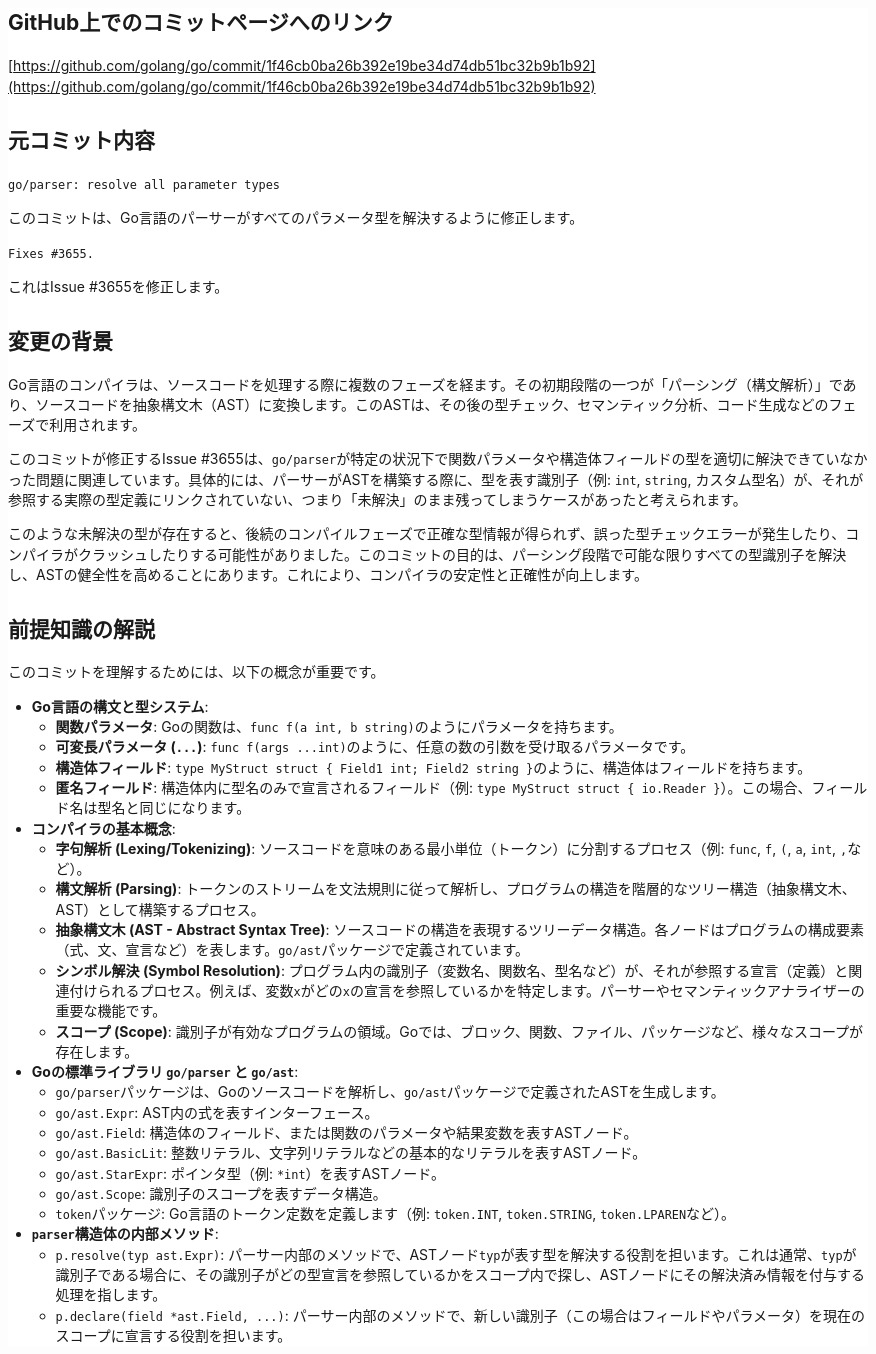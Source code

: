 ## GitHub上でのコミットページへのリンク

[https://github.com/golang/go/commit/1f46cb0ba26b392e19be34d74db51bc32b9b1b92](https://github.com/golang/go/commit/1f46cb0ba26b392e19be34d74db51bc32b9b1b92)

## 元コミット内容

`go/parser: resolve all parameter types`

このコミットは、Go言語のパーサーがすべてのパラメータ型を解決するように修正します。

`Fixes #3655.`

これはIssue #3655を修正します。

## 変更の背景

Go言語のコンパイラは、ソースコードを処理する際に複数のフェーズを経ます。その初期段階の一つが「パーシング（構文解析）」であり、ソースコードを抽象構文木（AST）に変換します。このASTは、その後の型チェック、セマンティック分析、コード生成などのフェーズで利用されます。

このコミットが修正するIssue #3655は、`go/parser`が特定の状況下で関数パラメータや構造体フィールドの型を適切に解決できていなかった問題に関連しています。具体的には、パーサーがASTを構築する際に、型を表す識別子（例: `int`, `string`, カスタム型名）が、それが参照する実際の型定義にリンクされていない、つまり「未解決」のまま残ってしまうケースがあったと考えられます。

このような未解決の型が存在すると、後続のコンパイルフェーズで正確な型情報が得られず、誤った型チェックエラーが発生したり、コンパイラがクラッシュしたりする可能性がありました。このコミットの目的は、パーシング段階で可能な限りすべての型識別子を解決し、ASTの健全性を高めることにあります。これにより、コンパイラの安定性と正確性が向上します。

## 前提知識の解説

このコミットを理解するためには、以下の概念が重要です。

*   **Go言語の構文と型システム**:
    *   **関数パラメータ**: Goの関数は、`func f(a int, b string)`のようにパラメータを持ちます。
    *   **可変長パラメータ (`...`)**: `func f(args ...int)`のように、任意の数の引数を受け取るパラメータです。
    *   **構造体フィールド**: `type MyStruct struct { Field1 int; Field2 string }`のように、構造体はフィールドを持ちます。
    *   **匿名フィールド**: 構造体内に型名のみで宣言されるフィールド（例: `type MyStruct struct { io.Reader }`）。この場合、フィールド名は型名と同じになります。
*   **コンパイラの基本概念**:
    *   **字句解析 (Lexing/Tokenizing)**: ソースコードを意味のある最小単位（トークン）に分割するプロセス（例: `func`, `f`, `(`, `a`, `int`, `,`など）。
    *   **構文解析 (Parsing)**: トークンのストリームを文法規則に従って解析し、プログラムの構造を階層的なツリー構造（抽象構文木、AST）として構築するプロセス。
    *   **抽象構文木 (AST - Abstract Syntax Tree)**: ソースコードの構造を表現するツリーデータ構造。各ノードはプログラムの構成要素（式、文、宣言など）を表します。`go/ast`パッケージで定義されています。
    *   **シンボル解決 (Symbol Resolution)**: プログラム内の識別子（変数名、関数名、型名など）が、それが参照する宣言（定義）と関連付けられるプロセス。例えば、変数`x`がどの`x`の宣言を参照しているかを特定します。パーサーやセマンティックアナライザーの重要な機能です。
    *   **スコープ (Scope)**: 識別子が有効なプログラムの領域。Goでは、ブロック、関数、ファイル、パッケージなど、様々なスコープが存在します。
*   **Goの標準ライブラリ `go/parser` と `go/ast`**:
    *   `go/parser`パッケージは、Goのソースコードを解析し、`go/ast`パッケージで定義されたASTを生成します。
    *   `go/ast.Expr`: AST内の式を表すインターフェース。
    *   `go/ast.Field`: 構造体のフィールド、または関数のパラメータや結果変数を表すASTノード。
    *   `go/ast.BasicLit`: 整数リテラル、文字列リテラルなどの基本的なリテラルを表すASTノード。
    *   `go/ast.StarExpr`: ポインタ型（例: `*int`）を表すASTノード。
    *   `go/ast.Scope`: 識別子のスコープを表すデータ構造。
    *   `token`パッケージ: Go言語のトークン定数を定義します（例: `token.INT`, `token.STRING`, `token.LPAREN`など）。
*   **`parser`構造体の内部メソッド**:
    *   `p.resolve(typ ast.Expr)`: パーサー内部のメソッドで、ASTノード`typ`が表す型を解決する役割を担います。これは通常、`typ`が識別子である場合に、その識別子がどの型宣言を参照しているかをスコープ内で探し、ASTノードにその解決済み情報を付与する処理を指します。
    *   `p.declare(field *ast.Field, ...)`: パーサー内部のメソッドで、新しい識別子（この場合はフィールドやパラメータ）を現在のスコープに宣言する役割を担います。
